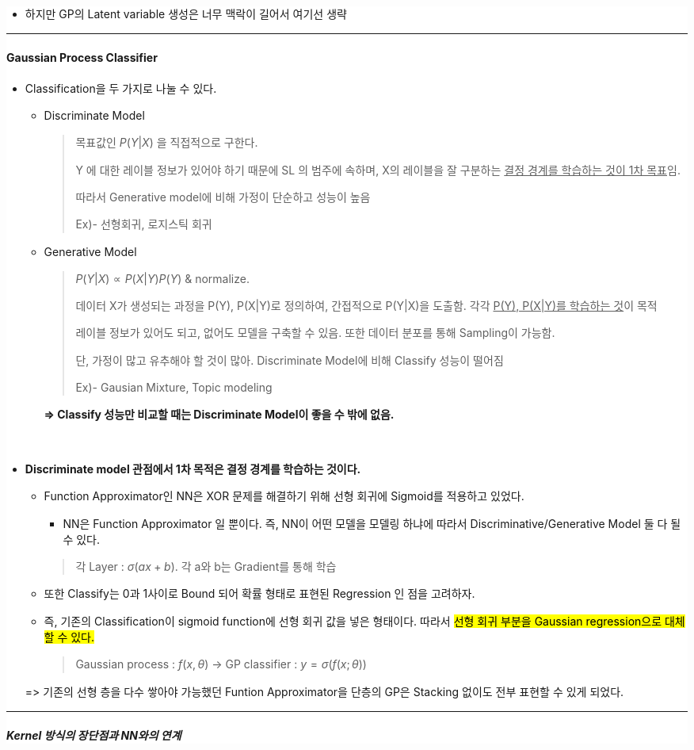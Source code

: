   - 하지만 GP의 Latent variable 생성은 너무 맥락이 길어서 여기선 생략 





-----

#### Gaussian Process Classifier

- Classification을 두 가지로 나눌 수 있다. 
  
  - Discriminate Model 
    
    > 목표값인 $P(Y|X)$ 을 직접적으로 구한다. 
    > 
    > Y 에 대한 레이블 정보가 있어야 하기 때문에 SL 의 범주에 속하며, X의 레이블을 잘 구분하는 <u>결정 경계를 학습하는 것이 1차 목표</u>임. 
    > 
    > 따라서 Generative model에 비해 가정이 단순하고 성능이 높음 
    > 
    > Ex)- 선형회귀, 로지스틱 회귀 
  
  - Generative Model 
    
    > $P(Y|X) \propto P(X|Y)P(Y)$ & normalize. 
    > 
    > 데이터 X가 생성되는 과정을 P(Y), P(X|Y)로 정의하여, 간접적으로 P(Y|X)을 도출함. 각각 <u>P(Y), P(X|Y)를 학습하는 것</u>이 목적 
    > 
    > 레이블 정보가 있어도 되고, 없어도 모델을 구축할 수 있음. 또한 데이터 분포를 통해 Sampling이 가능함. 
    > 
    > 단, 가정이 많고 유추해야 할 것이 많아. Discriminate Model에 비해 Classify 성능이 떨어짐 
    > 
    > Ex)- Gausian Mixture, Topic modeling 
    
    **=> Classify 성능만 비교할 때는 Discriminate Model이 좋을 수 밖에 없음.**

<br>

- **Discriminate model 관점에서 1차 목적은 결정 경계를 학습하는 것이다.**
  
  - Function Approximator인 NN은 XOR 문제를 해결하기 위해 선형 회귀에 Sigmoid를 적용하고 있었다. 
    
    - NN은 Function Approximator 일 뿐이다. 즉,  NN이 어떤 모델을 모델링 하냐에 따라서 Discriminative/Generative Model 둘 다 될 수 있다.
    
    > 각 Layer : $\sigma(ax +b)$. 각 a와 b는 Gradient를 통해 학습 
  
  - 또한 Classify는 0과 1사이로 Bound 되어 확률 형태로 표현된 Regression 인 점을 고려하자. 
  
  - 즉, 기존의 Classification이 sigmoid function에 선형 회귀 값을 넣은 형태이다. 따라서 <mark>선형 회귀 부분을 Gaussian regression으로 대체할 수 있다. </mark>
    
    > Gaussian process : $f(x, \theta)$ -> GP classifier : $y= \sigma(f(x;\theta))$
  
  => 기존의 선형 층을 다수 쌓아야 가능했던 Funtion Approximator을 단층의 GP은 Stacking 없이도 전부 표현할 수 있게 되었다.



-----

##### Kernel 방식의 장단점과 NN와의 연계
